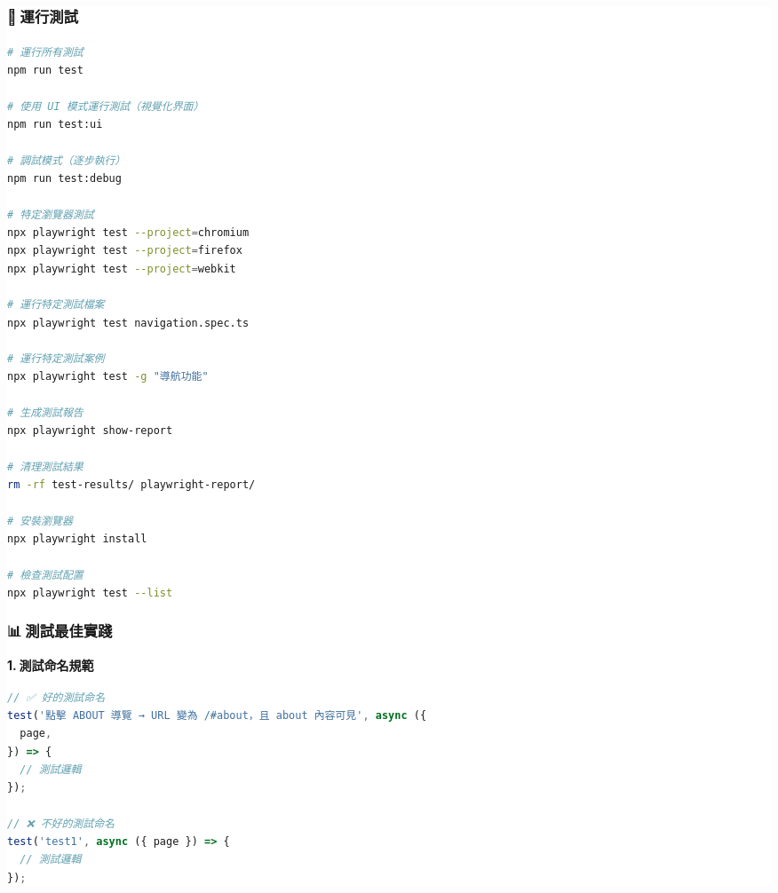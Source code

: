 ### 🚀 運行測試

```bash
# 運行所有測試
npm run test

# 使用 UI 模式運行測試（視覺化界面）
npm run test:ui

# 調試模式（逐步執行）
npm run test:debug

# 特定瀏覽器測試
npx playwright test --project=chromium
npx playwright test --project=firefox
npx playwright test --project=webkit

# 運行特定測試檔案
npx playwright test navigation.spec.ts

# 運行特定測試案例
npx playwright test -g "導航功能"

# 生成測試報告
npx playwright show-report

# 清理測試結果
rm -rf test-results/ playwright-report/

# 安裝瀏覽器
npx playwright install

# 檢查測試配置
npx playwright test --list
```

### 📊 測試最佳實踐

**1. 測試命名規範**

```typescript
// ✅ 好的測試命名
test('點擊 ABOUT 導覽 → URL 變為 /#about，且 about 內容可見', async ({
  page,
}) => {
  // 測試邏輯
});

// ❌ 不好的測試命名
test('test1', async ({ page }) => {
  // 測試邏輯
});
```

